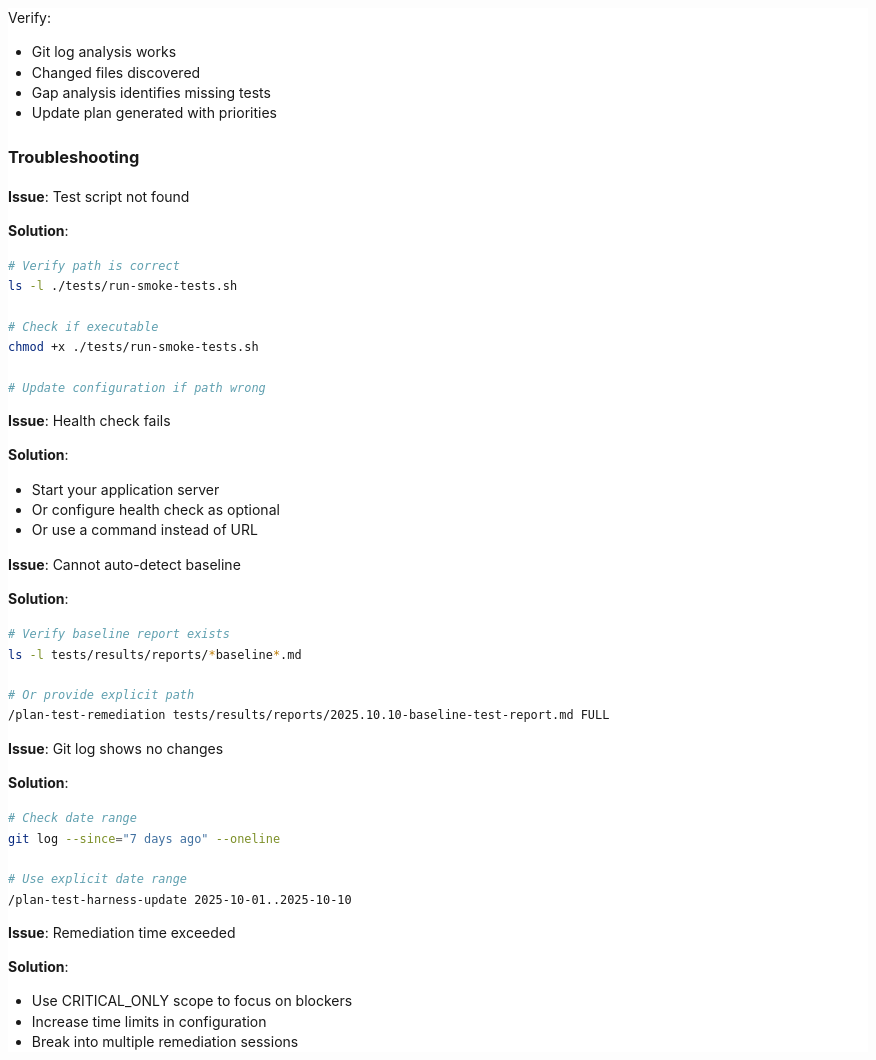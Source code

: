 Verify:
- Git log analysis works
- Changed files discovered
- Gap analysis identifies missing tests
- Update plan generated with priorities

### Troubleshooting

**Issue**: Test script not found

**Solution**:
```bash
# Verify path is correct
ls -l ./tests/run-smoke-tests.sh

# Check if executable
chmod +x ./tests/run-smoke-tests.sh

# Update configuration if path wrong
```

**Issue**: Health check fails

**Solution**:
- Start your application server
- Or configure health check as optional
- Or use a command instead of URL

**Issue**: Cannot auto-detect baseline

**Solution**:
```bash
# Verify baseline report exists
ls -l tests/results/reports/*baseline*.md

# Or provide explicit path
/plan-test-remediation tests/results/reports/2025.10.10-baseline-test-report.md FULL
```

**Issue**: Git log shows no changes

**Solution**:
```bash
# Check date range
git log --since="7 days ago" --oneline

# Use explicit date range
/plan-test-harness-update 2025-10-01..2025-10-10
```

**Issue**: Remediation time exceeded

**Solution**:
- Use CRITICAL_ONLY scope to focus on blockers
- Increase time limits in configuration
- Break into multiple remediation sessions
